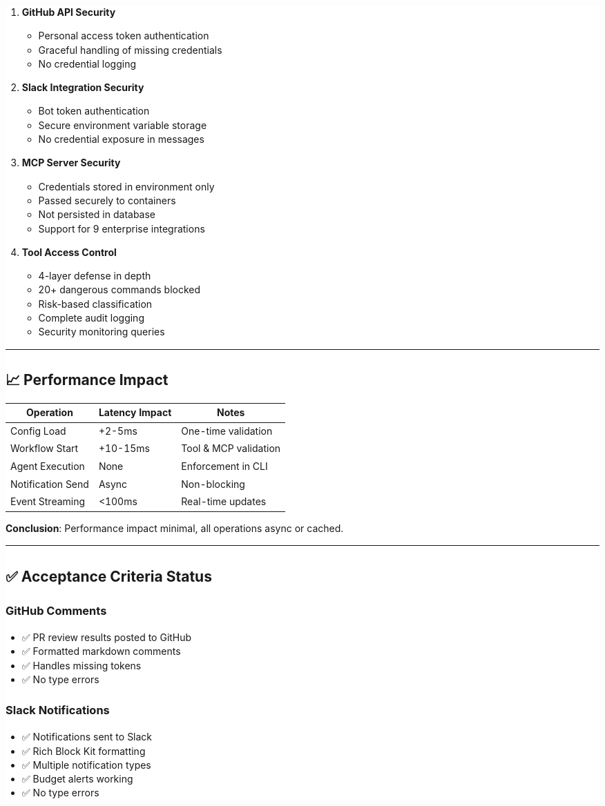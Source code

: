 1. **GitHub API Security**
   - Personal access token authentication
   - Graceful handling of missing credentials
   - No credential logging

2. **Slack Integration Security**
   - Bot token authentication
   - Secure environment variable storage
   - No credential exposure in messages

3. **MCP Server Security**
   - Credentials stored in environment only
   - Passed securely to containers
   - Not persisted in database
   - Support for 9 enterprise integrations

4. **Tool Access Control**
   - 4-layer defense in depth
   - 20+ dangerous commands blocked
   - Risk-based classification
   - Complete audit logging
   - Security monitoring queries

---

## 📈 Performance Impact

| Operation | Latency Impact | Notes |
|-----------|----------------|-------|
| Config Load | +2-5ms | One-time validation |
| Workflow Start | +10-15ms | Tool & MCP validation |
| Agent Execution | None | Enforcement in CLI |
| Notification Send | Async | Non-blocking |
| Event Streaming | <100ms | Real-time updates |

**Conclusion**: Performance impact minimal, all operations async or cached.

---

## ✅ Acceptance Criteria Status

### GitHub Comments
- ✅ PR review results posted to GitHub
- ✅ Formatted markdown comments
- ✅ Handles missing tokens
- ✅ No type errors

### Slack Notifications
- ✅ Notifications sent to Slack
- ✅ Rich Block Kit formatting
- ✅ Multiple notification types
- ✅ Budget alerts working
- ✅ No type errors
